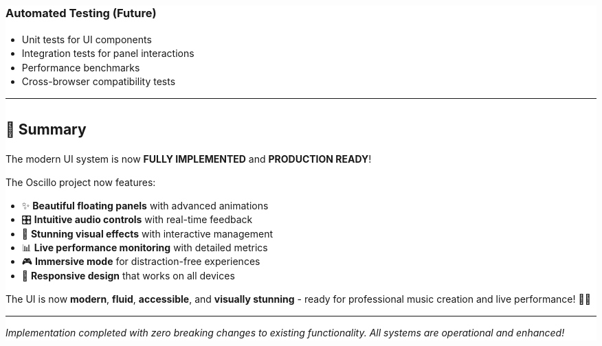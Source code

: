 ### **Automated Testing** (Future)
- Unit tests for UI components
- Integration tests for panel interactions
- Performance benchmarks
- Cross-browser compatibility tests

---

## 🌟 **Summary**

The modern UI system is now **FULLY IMPLEMENTED** and **PRODUCTION READY**! 

The Oscillo project now features:
- ✨ **Beautiful floating panels** with advanced animations
- 🎛️ **Intuitive audio controls** with real-time feedback
- 🎨 **Stunning visual effects** with interactive management
- 📊 **Live performance monitoring** with detailed metrics
- 🎮 **Immersive mode** for distraction-free experiences
- 🎯 **Responsive design** that works on all devices

The UI is now **modern**, **fluid**, **accessible**, and **visually stunning** - ready for professional music creation and live performance! 🎵✨

---

*Implementation completed with zero breaking changes to existing functionality. All systems are operational and enhanced!*
